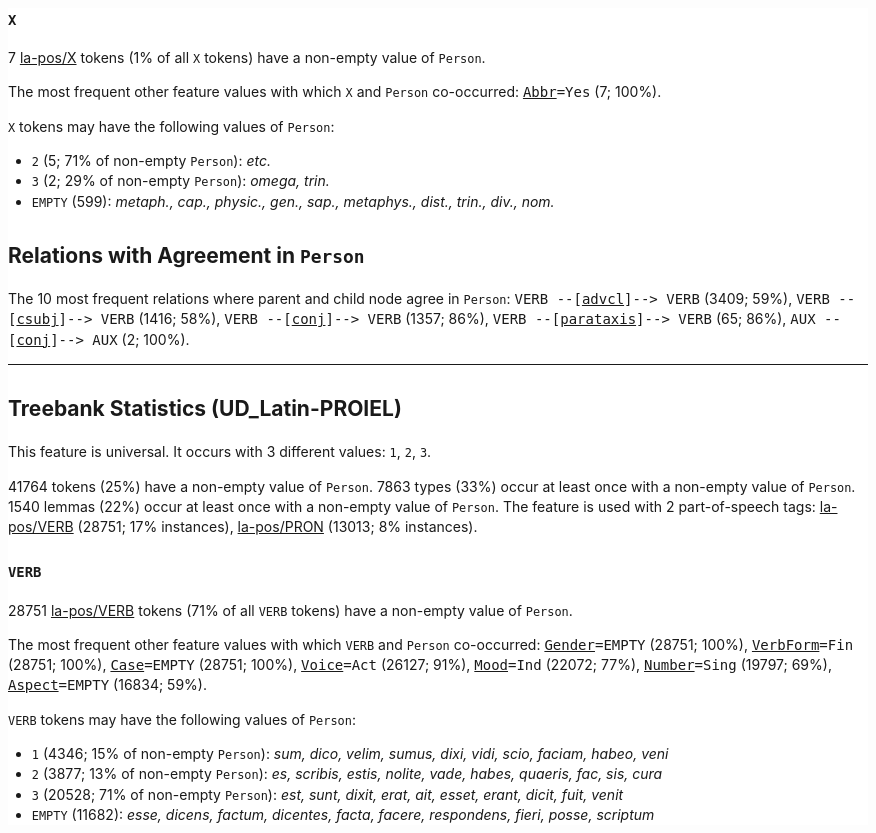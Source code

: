 ### `X`

7 [la-pos/X]() tokens (1% of all `X` tokens) have a non-empty value of `Person`.

The most frequent other feature values with which `X` and `Person` co-occurred: <tt><a href="Abbr.html">Abbr</a>=Yes</tt> (7; 100%).

`X` tokens may have the following values of `Person`:

* `2` (5; 71% of non-empty `Person`): <em>etc.</em>
* `3` (2; 29% of non-empty `Person`): <em>omega, trin.</em>
* `EMPTY` (599): <em>metaph., cap., physic., gen., sap., metaphys., dist., trin., div., nom.</em>

## Relations with Agreement in `Person`

The 10 most frequent relations where parent and child node agree in `Person`:
<tt>VERB --[<a href="../dep/advcl.html">advcl</a>]--> VERB</tt> (3409; 59%),
<tt>VERB --[<a href="../dep/csubj.html">csubj</a>]--> VERB</tt> (1416; 58%),
<tt>VERB --[<a href="../dep/conj.html">conj</a>]--> VERB</tt> (1357; 86%),
<tt>VERB --[<a href="../dep/parataxis.html">parataxis</a>]--> VERB</tt> (65; 86%),
<tt>AUX --[<a href="../dep/conj.html">conj</a>]--> AUX</tt> (2; 100%).



--------------------------------------------------------------------------------

## Treebank Statistics (UD_Latin-PROIEL)

This feature is universal.
It occurs with 3 different values: `1`, `2`, `3`.

41764 tokens (25%) have a non-empty value of `Person`.
7863 types (33%) occur at least once with a non-empty value of `Person`.
1540 lemmas (22%) occur at least once with a non-empty value of `Person`.
The feature is used with 2 part-of-speech tags: [la-pos/VERB]() (28751; 17% instances), [la-pos/PRON]() (13013; 8% instances).

### `VERB`

28751 [la-pos/VERB]() tokens (71% of all `VERB` tokens) have a non-empty value of `Person`.

The most frequent other feature values with which `VERB` and `Person` co-occurred: <tt><a href="Gender.html">Gender</a>=EMPTY</tt> (28751; 100%), <tt><a href="VerbForm.html">VerbForm</a>=Fin</tt> (28751; 100%), <tt><a href="Case.html">Case</a>=EMPTY</tt> (28751; 100%), <tt><a href="Voice.html">Voice</a>=Act</tt> (26127; 91%), <tt><a href="Mood.html">Mood</a>=Ind</tt> (22072; 77%), <tt><a href="Number.html">Number</a>=Sing</tt> (19797; 69%), <tt><a href="Aspect.html">Aspect</a>=EMPTY</tt> (16834; 59%).

`VERB` tokens may have the following values of `Person`:

* `1` (4346; 15% of non-empty `Person`): <em>sum, dico, velim, sumus, dixi, vidi, scio, faciam, habeo, veni</em>
* `2` (3877; 13% of non-empty `Person`): <em>es, scribis, estis, nolite, vade, habes, quaeris, fac, sis, cura</em>
* `3` (20528; 71% of non-empty `Person`): <em>est, sunt, dixit, erat, ait, esset, erant, dicit, fuit, venit</em>
* `EMPTY` (11682): <em>esse, dicens, factum, dicentes, facta, facere, respondens, fieri, posse, scriptum</em>
